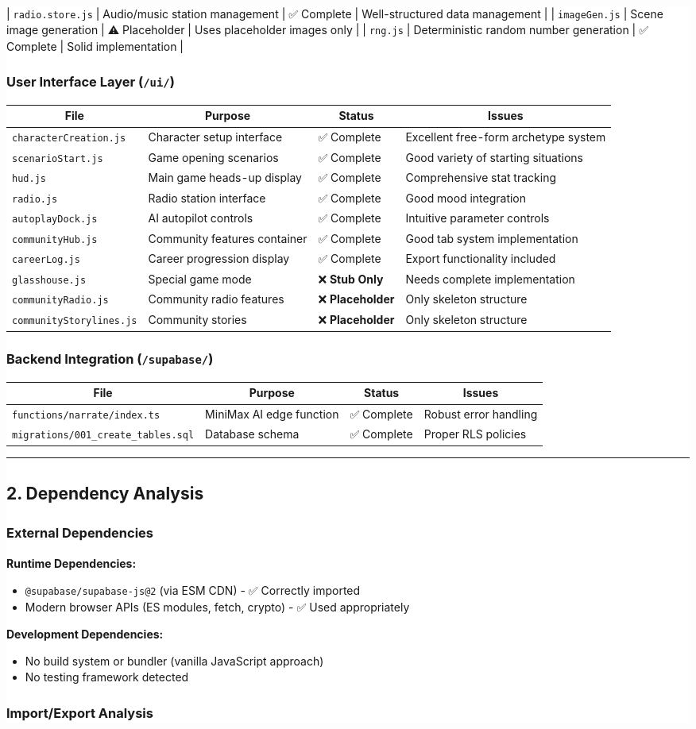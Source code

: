 | `radio.store.js` | Audio/music station management | ✅ Complete | Well-structured data management |
| `imageGen.js` | Scene image generation | ⚠️ Placeholder | Uses placeholder images only |
| `rng.js` | Deterministic random number generation | ✅ Complete | Solid implementation |

### User Interface Layer (`/ui/`)

| File | Purpose | Status | Issues |
|---|---|---|---|
| `characterCreation.js` | Character setup interface | ✅ Complete | Excellent free-form archetype system |
| `scenarioStart.js` | Game opening scenarios | ✅ Complete | Good variety of starting situations |
| `hud.js` | Main game heads-up display | ✅ Complete | Comprehensive stat tracking |
| `radio.js` | Radio station interface | ✅ Complete | Good mood integration |
| `autoplayDock.js` | AI autopilot controls | ✅ Complete | Intuitive parameter controls |
| `communityHub.js` | Community features container | ✅ Complete | Good tab system implementation |
| `careerLog.js` | Career progression display | ✅ Complete | Export functionality included |
| `glasshouse.js` | Special game mode | ❌ **Stub Only** | Needs complete implementation |
| `communityRadio.js` | Community radio features | ❌ **Placeholder** | Only skeleton structure |
| `communityStorylines.js` | Community stories | ❌ **Placeholder** | Only skeleton structure |

### Backend Integration (`/supabase/`)

| File | Purpose | Status | Issues |
|---|---|---|---|
| `functions/narrate/index.ts` | MiniMax AI edge function | ✅ Complete | Robust error handling |
| `migrations/001_create_tables.sql` | Database schema | ✅ Complete | Proper RLS policies |

---

## 2. Dependency Analysis

### External Dependencies

**Runtime Dependencies:**
- `@supabase/supabase-js@2` (via ESM CDN) - ✅ Correctly imported
- Modern browser APIs (ES modules, fetch, crypto) - ✅ Used appropriately

**Development Dependencies:**
- No build system or bundler (vanilla JavaScript approach)
- No testing framework detected

### Import/Export Analysis
